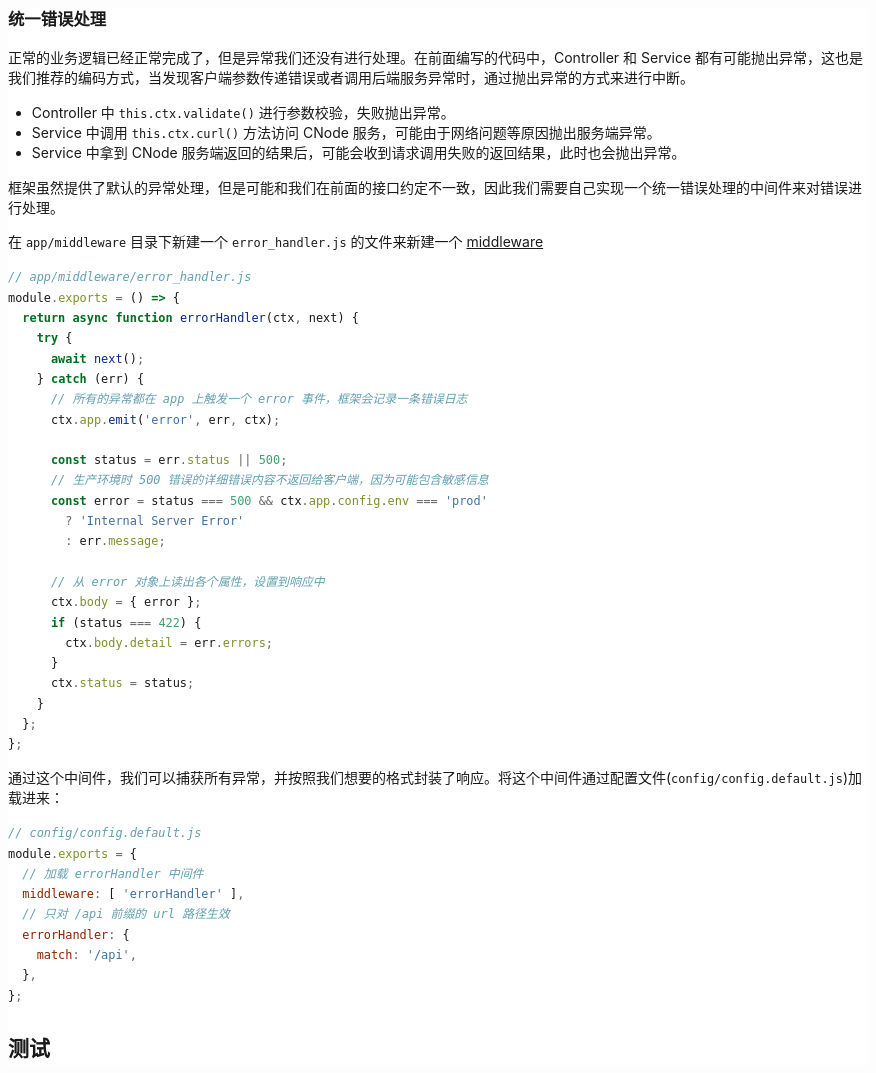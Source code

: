 ### 统一错误处理

正常的业务逻辑已经正常完成了，但是异常我们还没有进行处理。在前面编写的代码中，Controller 和 Service 都有可能抛出异常，这也是我们推荐的编码方式，当发现客户端参数传递错误或者调用后端服务异常时，通过抛出异常的方式来进行中断。

- Controller 中 `this.ctx.validate()` 进行参数校验，失败抛出异常。
- Service 中调用 `this.ctx.curl()` 方法访问 CNode 服务，可能由于网络问题等原因抛出服务端异常。
- Service 中拿到 CNode 服务端返回的结果后，可能会收到请求调用失败的返回结果，此时也会抛出异常。

框架虽然提供了默认的异常处理，但是可能和我们在前面的接口约定不一致，因此我们需要自己实现一个统一错误处理的中间件来对错误进行处理。

在 `app/middleware` 目录下新建一个 `error_handler.js` 的文件来新建一个 [middleware](../basics/middleware.md)

```js
// app/middleware/error_handler.js
module.exports = () => {
  return async function errorHandler(ctx, next) {
    try {
      await next();
    } catch (err) {
      // 所有的异常都在 app 上触发一个 error 事件，框架会记录一条错误日志
      ctx.app.emit('error', err, ctx);

      const status = err.status || 500;
      // 生产环境时 500 错误的详细错误内容不返回给客户端，因为可能包含敏感信息
      const error = status === 500 && ctx.app.config.env === 'prod'
        ? 'Internal Server Error'
        : err.message;

      // 从 error 对象上读出各个属性，设置到响应中
      ctx.body = { error };
      if (status === 422) {
        ctx.body.detail = err.errors;
      }
      ctx.status = status;
    }
  };
};
```

通过这个中间件，我们可以捕获所有异常，并按照我们想要的格式封装了响应。将这个中间件通过配置文件(`config/config.default.js`)加载进来：

```js
// config/config.default.js
module.exports = {
  // 加载 errorHandler 中间件
  middleware: [ 'errorHandler' ],
  // 只对 /api 前缀的 url 路径生效
  errorHandler: {
    match: '/api',
  },
};
```

## 测试
